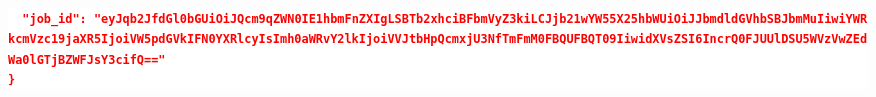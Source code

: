 ```json
  "job_id": "eyJqb2JfdGl0bGUiOiJQcm9qZWN0IE1hbmFnZXIgLSBTb2xhciBFbmVyZ3kiLCJjb21wYW55X25hbWUiOiJJbmdldGVhbSBJbmMuIiwiYWRkcmVzc19jaXR5IjoiVW5pdGVkIFN0YXRlcyIsImh0aWRvY2lkIjoiVVJtbHpQcmxjU3NfTmFmM0FBQUFBQT09IiwidXVsZSI6IncrQ0FJUUlDSU5WVzVwZEdWa0lGTjBZWFJsY3cifQ=="
}